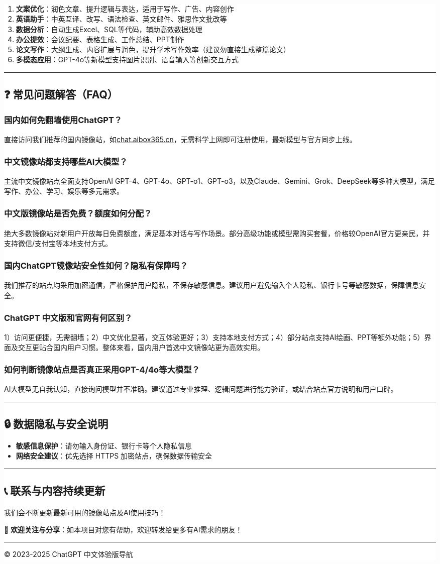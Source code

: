 1. **文案优化**：润色文章、提升逻辑与表达，适用于写作、广告、内容创作
2. **英语助手**：中英互译、改写、语法检查、英文邮件、雅思作文批改等
3. **数据分析**：自动生成Excel、SQL等代码，辅助高效数据处理
4. **办公提效**：会议纪要、表格生成、工作总结、PPT制作
5. **论文写作**：大纲生成、内容扩展与润色，提升学术写作效率（建议勿直接生成整篇论文）
6. **多模态应用**：GPT-4o等新模型支持图片识别、语音输入等创新交互方式

---

## ❓ 常见问题解答（FAQ）

### 国内如何免翻墙使用ChatGPT？
直接访问我们推荐的国内镜像站，如[chat.aibox365.cn](https://chat.aibox365.cn)，无需科学上网即可注册使用，最新模型与官方同步上线。

### 中文镜像站都支持哪些AI大模型？
主流中文镜像站点全面支持OpenAI GPT-4、GPT-4o、GPT-o1、GPT-o3，以及Claude、Gemini、Grok、DeepSeek等多种大模型，满足写作、办公、学习、娱乐等多元需求。

### 中文版镜像站是否免费？额度如何分配？
绝大多数镜像站对新用户开放每日免费额度，满足基本对话与写作场景。部分高级功能或模型需购买套餐，价格较OpenAI官方更亲民，并支持微信/支付宝等本地支付方式。

### 国内ChatGPT镜像站安全性如何？隐私有保障吗？
我们推荐的站点均采用加密通信，严格保护用户隐私，不保存敏感信息。建议用户避免输入个人隐私、银行卡号等敏感数据，保障信息安全。

### ChatGPT 中文版和官网有何区别？
1）访问更便捷，无需翻墙；2）中文优化显著，交互体验更好；3）支持本地支付方式；4）部分站点支持AI绘画、PPT等额外功能；5）界面及交互更贴合国内用户习惯。整体来看，国内用户首选中文镜像站更为高效实用。

### 如何判断镜像站点是否真正采用GPT-4/4o等大模型？
AI大模型无自我认知，直接询问模型并不准确。建议通过专业推理、逻辑问题进行能力验证，或结合站点官方说明和用户口碑。

---

## 🔒 数据隐私与安全说明

- **敏感信息保护**：请勿输入身份证、银行卡等个人隐私信息
- **网络安全建议**：优先选择 HTTPS 加密站点，确保数据传输安全

---

## 📞 联系与内容持续更新

我们会不断更新最新可用的镜像站点及AI使用技巧！

🌟 **欢迎关注与分享**：如本项目对您有帮助，欢迎转发给更多有AI需求的朋友！

---

© 2023-2025 ChatGPT 中文体验版导航
